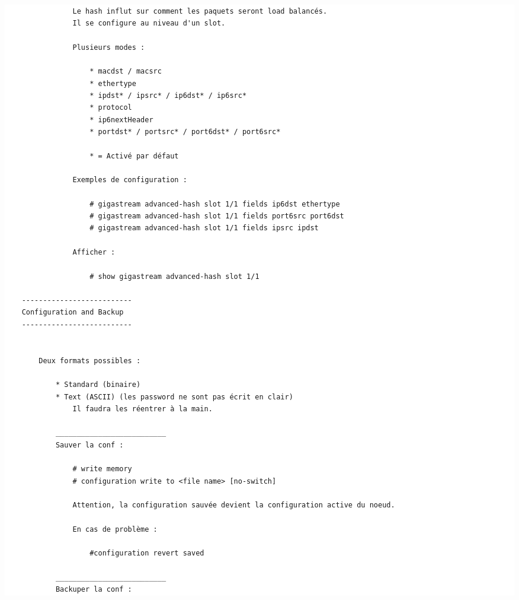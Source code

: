                     Le hash influt sur comment les paquets seront load balancés.
                    Il se configure au niveau d'un slot.
                    
                    Plusieurs modes :

                        * macdst / macsrc
                        * ethertype
                        * ipdst* / ipsrc* / ip6dst* / ip6src*
                        * protocol
                        * ip6nextHeader
                        * portdst* / portsrc* / port6dst* / port6src*

                        * = Activé par défaut

                    Exemples de configuration :

                        # gigastream advanced-hash slot 1/1 fields ip6dst ethertype
                        # gigastream advanced-hash slot 1/1 fields port6src port6dst
                        # gigastream advanced-hash slot 1/1 fields ipsrc ipdst

                    Afficher :

                        # show gigastream advanced-hash slot 1/1

        --------------------------
        Configuration and Backup
        --------------------------


            Deux formats possibles :

                * Standard (binaire)
                * Text (ASCII) (les password ne sont pas écrit en clair)
                    Il faudra les réentrer à la main.

                __________________________
                Sauver la conf :

                    # write memory
                    # configuration write to <file name> [no-switch]

                    Attention, la configuration sauvée devient la configuration active du noeud.

                    En cas de problème :

                        #configuration revert saved

                __________________________
                Backuper la conf :
